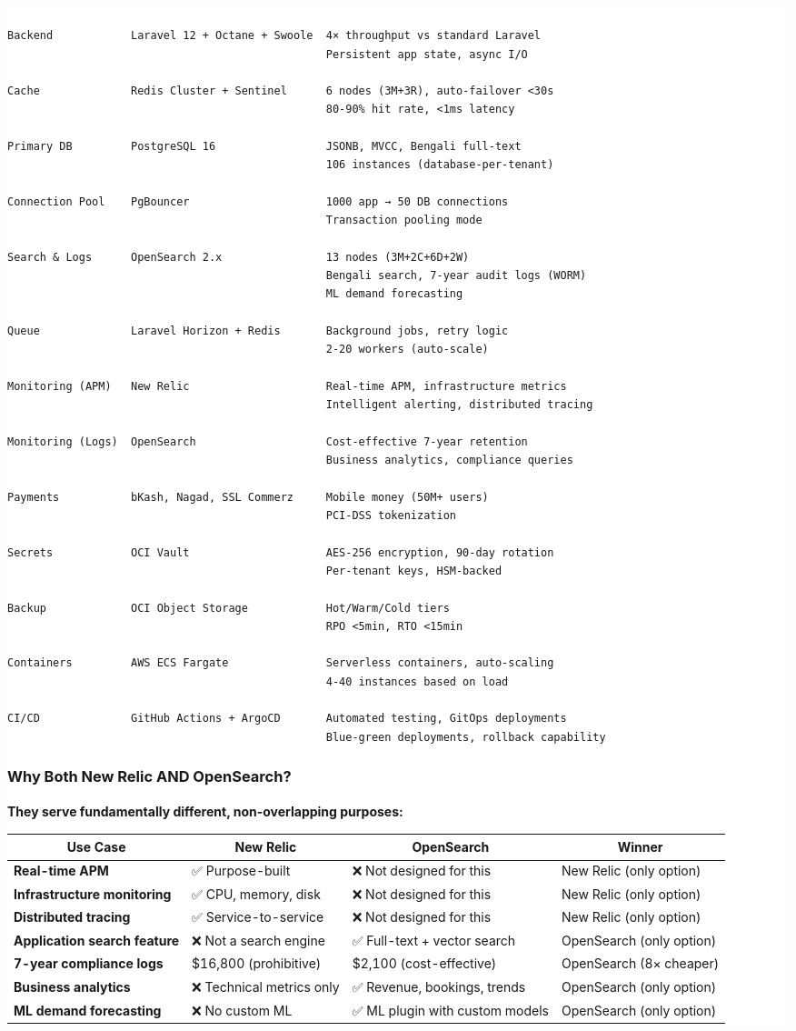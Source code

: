 ```

Backend            Laravel 12 + Octane + Swoole  4× throughput vs standard Laravel
                                                 Persistent app state, async I/O

Cache              Redis Cluster + Sentinel      6 nodes (3M+3R), auto-failover <30s
                                                 80-90% hit rate, <1ms latency

Primary DB         PostgreSQL 16                 JSONB, MVCC, Bengali full-text
                                                 106 instances (database-per-tenant)

Connection Pool    PgBouncer                     1000 app → 50 DB connections
                                                 Transaction pooling mode

Search & Logs      OpenSearch 2.x                13 nodes (3M+2C+6D+2W)
                                                 Bengali search, 7-year audit logs (WORM)
                                                 ML demand forecasting

Queue              Laravel Horizon + Redis       Background jobs, retry logic
                                                 2-20 workers (auto-scale)

Monitoring (APM)   New Relic                     Real-time APM, infrastructure metrics
                                                 Intelligent alerting, distributed tracing

Monitoring (Logs)  OpenSearch                    Cost-effective 7-year retention
                                                 Business analytics, compliance queries

Payments           bKash, Nagad, SSL Commerz     Mobile money (50M+ users)
                                                 PCI-DSS tokenization

Secrets            OCI Vault                     AES-256 encryption, 90-day rotation
                                                 Per-tenant keys, HSM-backed

Backup             OCI Object Storage            Hot/Warm/Cold tiers
                                                 RPO <5min, RTO <15min

Containers         AWS ECS Fargate               Serverless containers, auto-scaling
                                                 4-40 instances based on load

CI/CD              GitHub Actions + ArgoCD       Automated testing, GitOps deployments
                                                 Blue-green deployments, rollback capability
```

### **Why Both New Relic AND OpenSearch?**

**They serve fundamentally different, non-overlapping purposes:**

| Use Case | New Relic | OpenSearch | Winner |
|----------|-----------|------------|--------|
| **Real-time APM** | ✅ Purpose-built | ❌ Not designed for this | New Relic (only option) |
| **Infrastructure monitoring** | ✅ CPU, memory, disk | ❌ Not designed for this | New Relic (only option) |
| **Distributed tracing** | ✅ Service-to-service | ❌ Not designed for this | New Relic (only option) |
| **Application search feature** | ❌ Not a search engine | ✅ Full-text + vector search | OpenSearch (only option) |
| **7-year compliance logs** | $16,800 (prohibitive) | $2,100 (cost-effective) | OpenSearch (8× cheaper) |
| **Business analytics** | ❌ Technical metrics only | ✅ Revenue, bookings, trends | OpenSearch (only option) |
| **ML demand forecasting** | ❌ No custom ML | ✅ ML plugin with custom models | OpenSearch (only option) |
